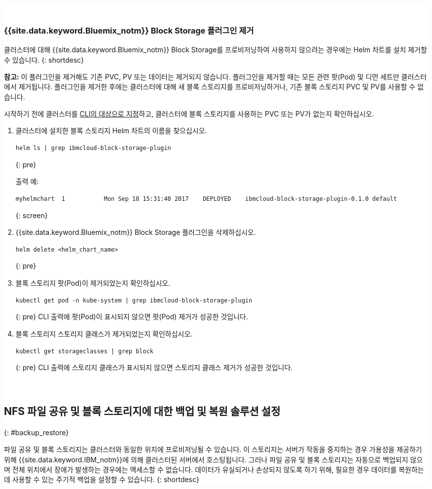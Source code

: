 <br />


### {{site.data.keyword.Bluemix_notm}} Block Storage 플러그인 제거
클러스터에 대해 {{site.data.keyword.Bluemix_notm}} Block Storage를 프로비저닝하여 사용하지 않으려는 경우에는 Helm 차트를 설치 제거할 수 있습니다.
{: shortdesc}

**참고:** 이 플러그인을 제거해도 기존 PVC, PV 또는 데이터는 제거되지 않습니다. 플러그인을 제거할 때는 모든 관련 팟(Pod) 및 디먼 세트만 클러스터에서 제거됩니다. 플러그인을 제거한 후에는 클러스터에 대해 새 블록 스토리지를 프로비저닝하거나, 기존 블록 스토리지 PVC 및 PV를 사용할 수 없습니다. 

시작하기 전에 클러스터를 [CLI의 대상으로 지정](cs_cli_install.html#cs_cli_configure)하고, 클러스터에 블록 스토리지를 사용하는 PVC 또는 PV가 없는지 확인하십시오. 

1. 클러스터에 설치한 블록 스토리지 Helm 차트의 이름을 찾으십시오. 
   ```
   helm ls | grep ibmcloud-block-storage-plugin
   ```
   {: pre}

   출력 예:
   ```
   myhelmchart 	1       	Mon Sep 18 15:31:40 2017	DEPLOYED	ibmcloud-block-storage-plugin-0.1.0	default
   ```
   {: screen}

2. {{site.data.keyword.Bluemix_notm}} Block Storage 플러그인을 삭제하십시오. 
   ```
   helm delete <helm_chart_name>
   ```
   {: pre}

3. 블록 스토리지 팟(Pod)이 제거되었는지 확인하십시오. 
   ```
   kubectl get pod -n kube-system | grep ibmcloud-block-storage-plugin
   ```
   {: pre}
   CLI 출력에 팟(Pod)이 표시되지 않으면 팟(Pod) 제거가 성공한 것입니다. 

4. 블록 스토리지 스토리지 클래스가 제거되었는지 확인하십시오. 
   ```
   kubectl get storageclasses | grep block
   ```
   {: pre}
   CLI 출력에 스토리지 클래스가 표시되지 않으면 스토리지 클래스 제거가 성공한 것입니다. 

<br />



## NFS 파일 공유 및 블록 스토리지에 대한 백업 및 복원 솔루션 설정
{: #backup_restore}

파일 공유 및 블록 스토리지는 클러스터와 동일한 위치에 프로비저닝될 수 있습니다. 이 스토리지는 서버가 작동을 중지하는 경우 가용성을 제공하기 위해 {{site.data.keyword.IBM_notm}}에 의해 클러스터된 서버에서 호스팅됩니다. 그러나 파일 공유 및 블록 스토리지는 자동으로 백업되지 않으며 전체 위치에서 장애가 발생하는 경우에는 액세스할 수 없습니다. 데이터가 유실되거나 손상되지 않도록 하기 위해, 필요한 경우 데이터를 복원하는 데 사용할 수 있는 주기적 백업을 설정할 수 있습니다.
{: shortdesc}
